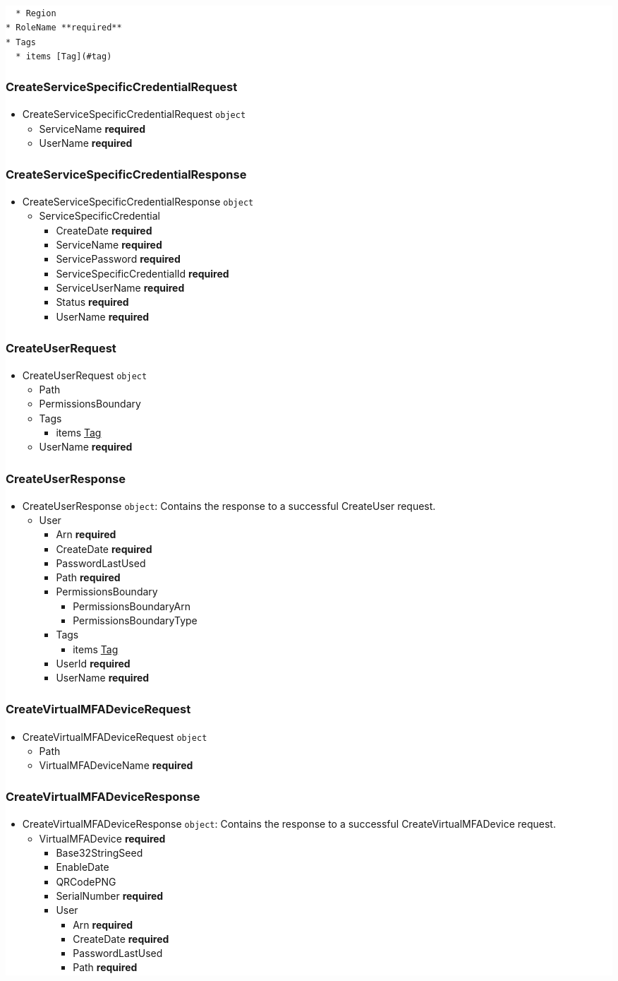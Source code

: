       * Region
    * RoleName **required**
    * Tags
      * items [Tag](#tag)

### CreateServiceSpecificCredentialRequest
* CreateServiceSpecificCredentialRequest `object`
  * ServiceName **required**
  * UserName **required**

### CreateServiceSpecificCredentialResponse
* CreateServiceSpecificCredentialResponse `object`
  * ServiceSpecificCredential
    * CreateDate **required**
    * ServiceName **required**
    * ServicePassword **required**
    * ServiceSpecificCredentialId **required**
    * ServiceUserName **required**
    * Status **required**
    * UserName **required**

### CreateUserRequest
* CreateUserRequest `object`
  * Path
  * PermissionsBoundary
  * Tags
    * items [Tag](#tag)
  * UserName **required**

### CreateUserResponse
* CreateUserResponse `object`: Contains the response to a successful <a>CreateUser</a> request. 
  * User
    * Arn **required**
    * CreateDate **required**
    * PasswordLastUsed
    * Path **required**
    * PermissionsBoundary
      * PermissionsBoundaryArn
      * PermissionsBoundaryType
    * Tags
      * items [Tag](#tag)
    * UserId **required**
    * UserName **required**

### CreateVirtualMFADeviceRequest
* CreateVirtualMFADeviceRequest `object`
  * Path
  * VirtualMFADeviceName **required**

### CreateVirtualMFADeviceResponse
* CreateVirtualMFADeviceResponse `object`: Contains the response to a successful <a>CreateVirtualMFADevice</a> request. 
  * VirtualMFADevice **required**
    * Base32StringSeed
    * EnableDate
    * QRCodePNG
    * SerialNumber **required**
    * User
      * Arn **required**
      * CreateDate **required**
      * PasswordLastUsed
      * Path **required**